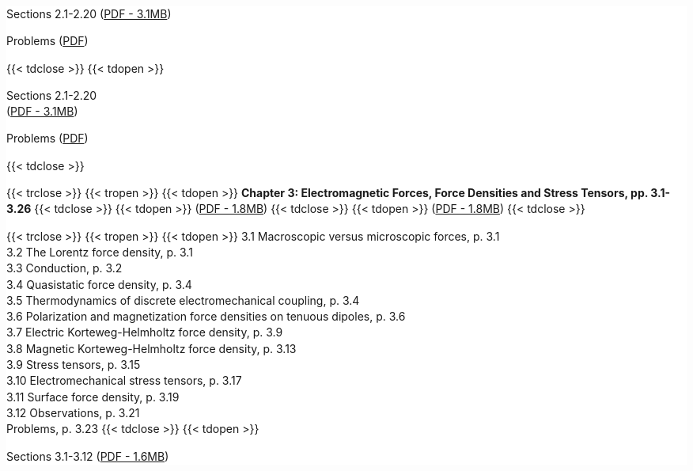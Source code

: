 
Sections 2.1-2.20 ([PDF - 3.1MB](/resources/res-6-001-continuum-electromechanics-spring-2009/textbook-contents/chap02_sec_100.pdf))

Problems ([PDF](/resources/res-6-001-continuum-electromechanics-spring-2009/textbook-contents/chap02_prb_100.pdf))


{{< tdclose >}}
{{< tdopen >}}


Sections 2.1-2.20  
([PDF - 3.1MB](/resources/res-6-001-continuum-electromechanics-spring-2009/textbook-contents/chap02_sec_811.pdf))

Problems ([PDF](/resources/res-6-001-continuum-electromechanics-spring-2009/textbook-contents/chap02_prb_811.pdf))


{{< tdclose >}}

{{< trclose >}}
{{< tropen >}}
{{< tdopen >}}
**Chapter 3: Electromagnetic Forces, Force Densities and Stress Tensors, pp. 3.1-3.26**
{{< tdclose >}}
{{< tdopen >}}
([PDF - 1.8MB](/resources/res-6-001-continuum-electromechanics-spring-2009/textbook-contents/chap03_100.pdf))
{{< tdclose >}}
{{< tdopen >}}
([PDF - 1.8MB](/resources/res-6-001-continuum-electromechanics-spring-2009/textbook-contents/chap03_811.pdf))
{{< tdclose >}}

{{< trclose >}}
{{< tropen >}}
{{< tdopen >}}
3.1 Macroscopic versus microscopic forces, p. 3.1  
3.2 The Lorentz force density, p. 3.1  
3.3 Conduction, p. 3.2  
3.4 Quasistatic force density, p. 3.4  
3.5 Thermodynamics of discrete electromechanical coupling, p. 3.4  
3.6 Polarization and magnetization force densities on tenuous dipoles, p. 3.6  
3.7 Electric Korteweg-Helmholtz force density, p. 3.9  
3.8 Magnetic Korteweg-Helmholtz force density, p. 3.13  
3.9 Stress tensors, p. 3.15  
3.10 Electromechanical stress tensors, p. 3.17  
3.11 Surface force density, p. 3.19  
3.12 Observations, p. 3.21  
Problems, p. 3.23
{{< tdclose >}}
{{< tdopen >}}


Sections 3.1-3.12 ([PDF - 1.6MB](/resources/res-6-001-continuum-electromechanics-spring-2009/textbook-contents/chap03_sec_100.pdf))
